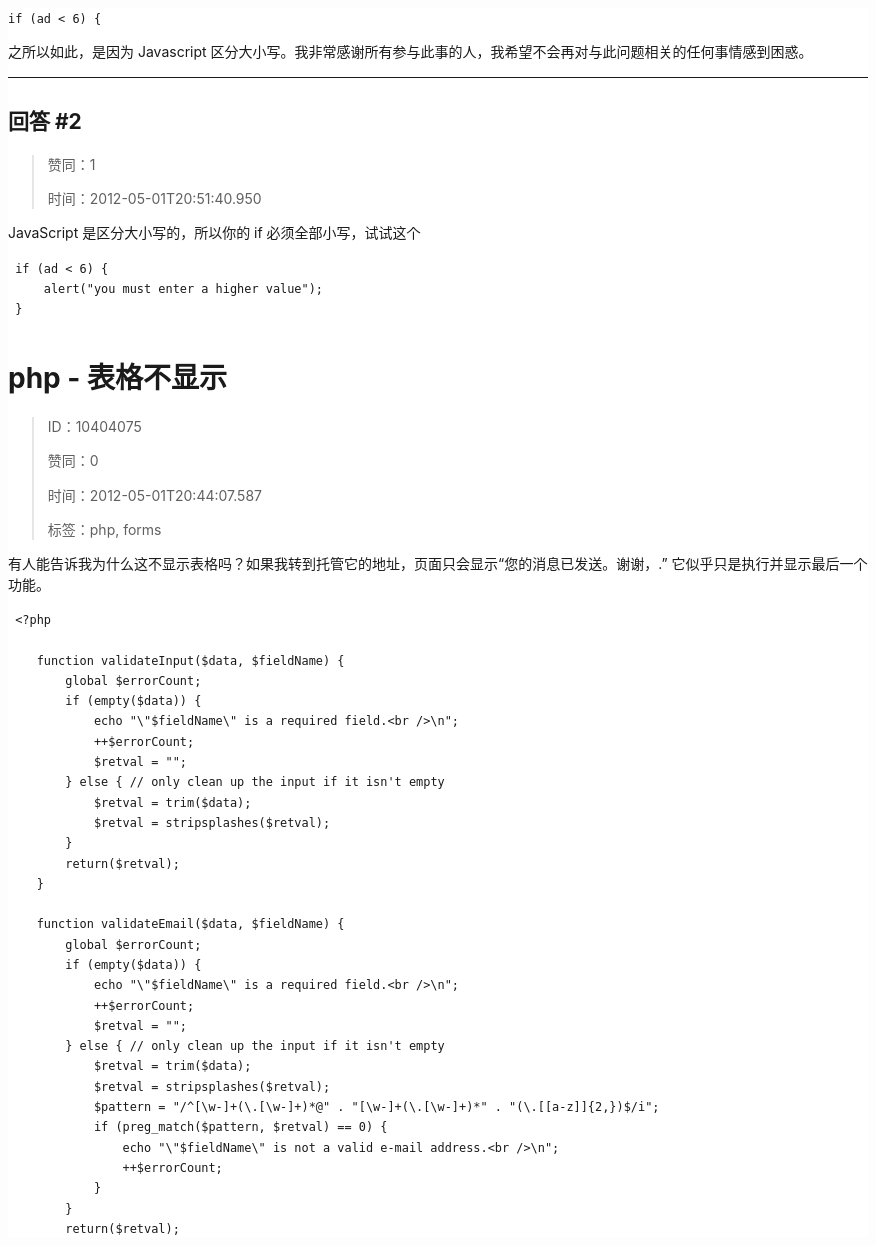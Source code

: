 ```
if (ad < 6) { 
```

之所以如此，是因为 Javascript 区分大小写。我非常感谢所有参与此事的人，我希望不会再对与此问题相关的任何事情感到困惑。

* * *

## 回答 #2

> 赞同：1
> 
> 时间：2012-05-01T20:51:40.950

JavaScript 是区分大小写的，所以你的 if 必须全部小写，试试这个

```
 if (ad < 6) {
     alert("you must enter a higher value");
 } 
```

# php - 表格不显示

> ID：10404075
> 
> 赞同：0
> 
> 时间：2012-05-01T20:44:07.587
> 
> 标签：php, forms

有人能告诉我为什么这不显示表格吗？如果我转到托管它的地址，页面只会显示“您的消息已发送。谢谢，.” 它似乎只是执行并显示最后一个功能。

```
 <?php

    function validateInput($data, $fieldName) {
        global $errorCount;
        if (empty($data)) {
            echo "\"$fieldName\" is a required field.<br />\n";
            ++$errorCount;
            $retval = "";
        } else { // only clean up the input if it isn't empty
            $retval = trim($data);
            $retval = stripsplashes($retval);
        }
        return($retval);
    }

    function validateEmail($data, $fieldName) {
        global $errorCount;
        if (empty($data)) {
            echo "\"$fieldName\" is a required field.<br />\n";
            ++$errorCount;
            $retval = "";
        } else { // only clean up the input if it isn't empty
            $retval = trim($data);
            $retval = stripsplashes($retval);
            $pattern = "/^[\w-]+(\.[\w-]+)*@" . "[\w-]+(\.[\w-]+)*" . "(\.[[a-z]]{2,})$/i";
            if (preg_match($pattern, $retval) == 0) {
                echo "\"$fieldName\" is not a valid e-mail address.<br />\n";
                ++$errorCount;
            }
        }
        return($retval);
```